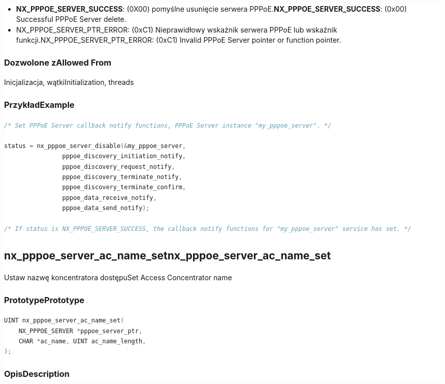 - <span data-ttu-id="502d5-207">**NX_PPPOE_SERVER_SUCCESS**: (0X00) pomyślne usunięcie serwera PPPoE.</span><span class="sxs-lookup"><span data-stu-id="502d5-207">**NX_PPPOE_SERVER_SUCCESS**: (0x00) Successful PPPoE Server delete.</span></span>
- <span data-ttu-id="502d5-208">NX_PPPOE_SERVER_PTR_ERROR: (0xC1) Nieprawidłowy wskaźnik serwera PPPoE lub wskaźnik funkcji.</span><span class="sxs-lookup"><span data-stu-id="502d5-208">NX_PPPOE_SERVER_PTR_ERROR: (0xC1) Invalid PPPoE Server pointer or function pointer.</span></span>

### <a name="allowed-from"></a><span data-ttu-id="502d5-209">Dozwolone z</span><span class="sxs-lookup"><span data-stu-id="502d5-209">Allowed From</span></span>

<span data-ttu-id="502d5-210">Inicjalizacja, wątki</span><span class="sxs-lookup"><span data-stu-id="502d5-210">Initialization, threads</span></span>

### <a name="example"></a><span data-ttu-id="502d5-211">Przykład</span><span class="sxs-lookup"><span data-stu-id="502d5-211">Example</span></span>

```c
/* Set PPPoE Server callback notify functions, PPPoE Server instance "my_pppoe_server". */

status = nx_pppoe_server_disable(&my_pppoe_server,
                pppoe_discovery_initiation_notify,
                pppoe_discovery_request_notify,
                pppoe_discovery_terminate_notify,
                pppoe_discovery_terminate_confirm,
                pppoe_data_receive_notify,
                pppoe_data_send_notify);  

/* If status is NX_PPPOE_SERVER_SUCCESS, the callback notify functions for "my_pppoe_server" service has set. */
```

## <a name="nx_pppoe_server_ac_name_set"></a><span data-ttu-id="502d5-212">nx_pppoe_server_ac_name_set</span><span class="sxs-lookup"><span data-stu-id="502d5-212">nx_pppoe_server_ac_name_set</span></span>

<span data-ttu-id="502d5-213">Ustaw nazwę koncentratora dostępu</span><span class="sxs-lookup"><span data-stu-id="502d5-213">Set Access Concentrator name</span></span>

### <a name="prototype"></a><span data-ttu-id="502d5-214">Prototype</span><span class="sxs-lookup"><span data-stu-id="502d5-214">Prototype</span></span>

```c
UINT nx_pppoe_server_ac_name_set(
    NX_PPPOE_SERVER *pppoe_server_ptr,
    CHAR *ac_name, UINT ac_name_length,
);
```

### <a name="description"></a><span data-ttu-id="502d5-215">Opis</span><span class="sxs-lookup"><span data-stu-id="502d5-215">Description</span></span>
